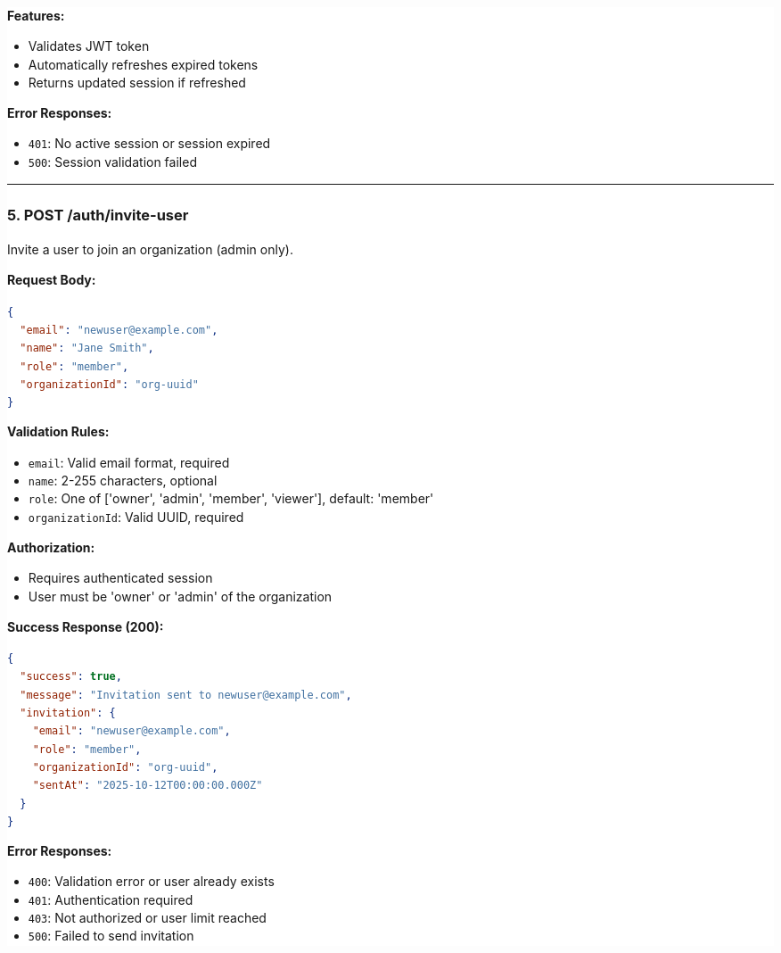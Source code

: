 **Features:**
- Validates JWT token
- Automatically refreshes expired tokens
- Returns updated session if refreshed

**Error Responses:**
- `401`: No active session or session expired
- `500`: Session validation failed

---

### 5. POST /auth/invite-user

Invite a user to join an organization (admin only).

**Request Body:**
```json
{
  "email": "newuser@example.com",
  "name": "Jane Smith",
  "role": "member",
  "organizationId": "org-uuid"
}
```

**Validation Rules:**
- `email`: Valid email format, required
- `name`: 2-255 characters, optional
- `role`: One of ['owner', 'admin', 'member', 'viewer'], default: 'member'
- `organizationId`: Valid UUID, required

**Authorization:**
- Requires authenticated session
- User must be 'owner' or 'admin' of the organization

**Success Response (200):**
```json
{
  "success": true,
  "message": "Invitation sent to newuser@example.com",
  "invitation": {
    "email": "newuser@example.com",
    "role": "member",
    "organizationId": "org-uuid",
    "sentAt": "2025-10-12T00:00:00.000Z"
  }
}
```

**Error Responses:**
- `400`: Validation error or user already exists
- `401`: Authentication required
- `403`: Not authorized or user limit reached
- `500`: Failed to send invitation
